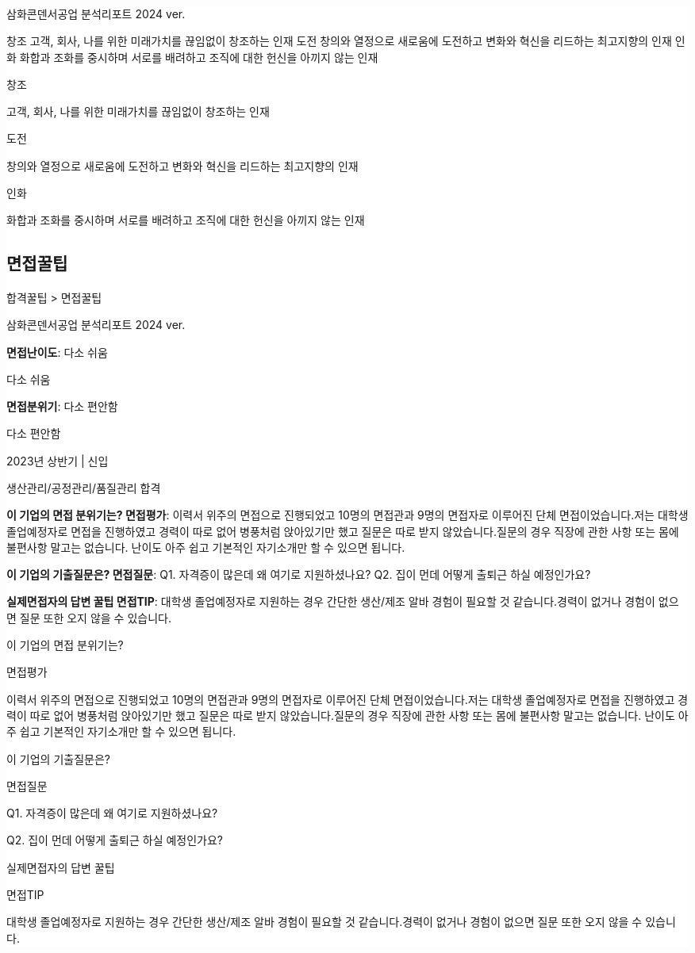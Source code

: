 삼화콘덴서공업 분석리포트 2024 ver.

창조 고객, 회사, 나를 위한 미래가치를 끊임없이 창조하는 인재
도전 창의와 열정으로 새로움에 도전하고 변화와 혁신을 리드하는 최고지향의 인재
인화 화합과 조화를 중시하며 서로를 배려하고 조직에 대한 헌신을 아끼지 않는 인재

창조

고객, 회사, 나를 위한 미래가치를 끊임없이 창조하는 인재

도전

창의와 열정으로 새로움에 도전하고 변화와 혁신을 리드하는 최고지향의 인재

인화

화합과 조화를 중시하며 서로를 배려하고 조직에 대한 헌신을 아끼지 않는 인재

## 면접꿀팁

합격꿀팁 > 면접꿀팁

삼화콘덴서공업 분석리포트 2024 ver.

**면접난이도**: 다소 쉬움

다소 쉬움

**면접분위기**: 다소 편안함

다소 편안함

2023년 상반기 | 신입

생산관리/공정관리/품질관리 합격

**이 기업의 면접 분위기는? 면접평가**: 이력서 위주의 면접으로 진행되었고 10명의 면접관과 9명의 면접자로 이루어진 단체 면접이었습니다.저는 대학생 졸업예정자로 면접을 진행하였고 경력이 따로 없어 병풍처럼 앉아있기만 했고 질문은 따로 받지 않았습니다.질문의 경우 직장에 관한 사항 또는 몸에 불편사항 말고는 없습니다. 난이도 아주 쉽고 기본적인 자기소개만 할 수 있으면 됩니다.

**이 기업의 기출질문은? 면접질문**: Q1. 자격증이 많은데 왜 여기로 지원하셨나요? Q2. 집이 먼데 어떻게 출퇴근 하실 예정인가요?

**실제면접자의 답변 꿀팁 면접TIP**: 대학생 졸업예정자로 지원하는 경우 간단한 생산/제조 알바 경험이 필요할 것 같습니다.경력이 없거나 경험이 없으면 질문 또한 오지 않을 수 있습니다.

이 기업의 면접 분위기는?

면접평가

이력서 위주의 면접으로 진행되었고 10명의 면접관과 9명의 면접자로 이루어진 단체 면접이었습니다.저는 대학생 졸업예정자로 면접을 진행하였고 경력이 따로 없어 병풍처럼 앉아있기만 했고 질문은 따로 받지 않았습니다.질문의 경우 직장에 관한 사항 또는 몸에 불편사항 말고는 없습니다. 난이도 아주 쉽고 기본적인 자기소개만 할 수 있으면 됩니다.

이 기업의 기출질문은?

면접질문

Q1. 자격증이 많은데 왜 여기로 지원하셨나요?

Q2. 집이 먼데 어떻게 출퇴근 하실 예정인가요?

실제면접자의 답변 꿀팁

면접TIP

대학생 졸업예정자로 지원하는 경우 간단한 생산/제조 알바 경험이 필요할 것 같습니다.경력이 없거나 경험이 없으면 질문 또한 오지 않을 수 있습니다.

